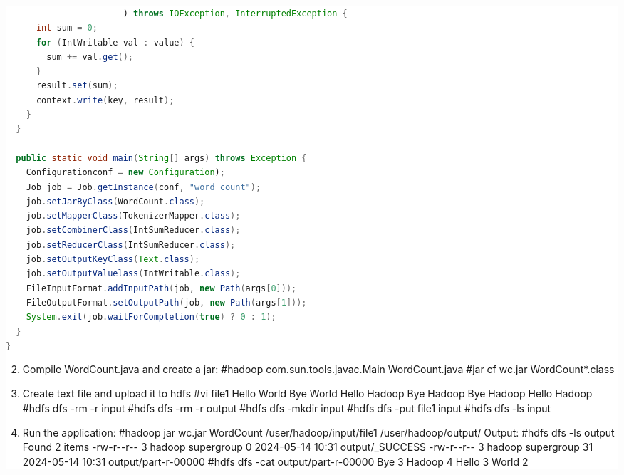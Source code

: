 ```java
                       ) throws IOException, InterruptedException {
      int sum = 0;
      for (IntWritable val : value) {
        sum += val.get();
      }
      result.set(sum);
      context.write(key, result);
    }
  }

  public static void main(String[] args) throws Exception {
    Configurationconf = new Configuration);
    Job job = Job.getInstance(conf, "word count");
    job.setJarByClass(WordCount.class);
    job.setMapperClass(TokenizerMapper.class);
    job.setCombinerClass(IntSumReducer.class);
    job.setReducerClass(IntSumReducer.class);
    job.setOutputKeyClass(Text.class);
    job.setOutputValuelass(IntWritable.class);
    FileInputFormat.addInputPath(job, new Path(args[0]));
    FileOutputFormat.setOutputPath(job, new Path(args[1]));
    System.exit(job.waitForCompletion(true) ? 0 : 1);
  }
}
```

2. Compile WordCount.java and create a jar:
#hadoop com.sun.tools.javac.Main WordCount.java
#jar cf wc.jar WordCount*.class

3. Create text file and upload it to hdfs
#vi file1
Hello World  Bye World
Hello Hadoop Bye Hadoop
Bye Hadoop Hello Hadoop
#hdfs dfs -rm -r input
#hdfs dfs -rm -r output
#hdfs dfs -mkdir input
#hdfs dfs -put file1 input
#hdfs dfs -ls input

4. Run the application:
#hadoop jar wc.jar WordCount /user/hadoop/input/file1 /user/hadoop/output/
Output:
#hdfs dfs -ls output
Found 2 items
-rw-r--r--   3 hadoop supergroup          0 2024-05-14 10:31 output/_SUCCESS
-rw-r--r--   3 hadoop supergroup         31 2024-05-14 10:31 output/part-r-00000
#hdfs dfs -cat output/part-r-00000
Bye     3
Hadoop  4
Hello   3
World   2
